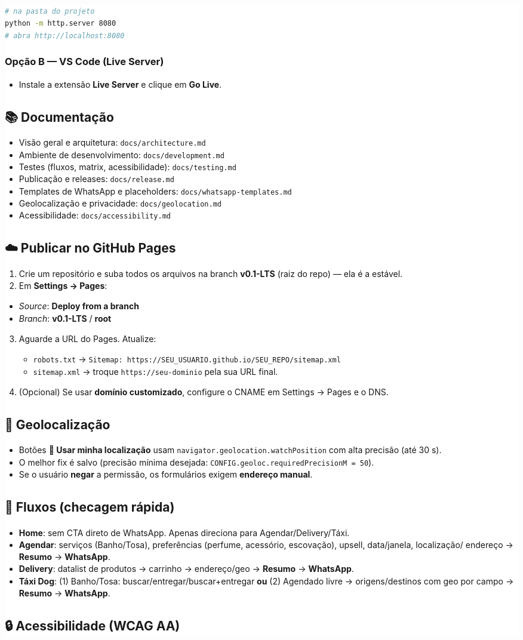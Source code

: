 ```bash
# na pasta do projeto
python -m http.server 8080
# abra http://localhost:8080
```

### Opção B — VS Code (Live Server)

* Instale a extensão **Live Server** e clique em **Go Live**.

## 📚 Documentação

- Visão geral e arquitetura: `docs/architecture.md`
- Ambiente de desenvolvimento: `docs/development.md`
- Testes (fluxos, matrix, acessibilidade): `docs/testing.md`
- Publicação e releases: `docs/release.md`
- Templates de WhatsApp e placeholders: `docs/whatsapp-templates.md`
- Geolocalização e privacidade: `docs/geolocation.md`
- Acessibilidade: `docs/accessibility.md`

## ☁️ Publicar no GitHub Pages

1. Crie um repositório e suba todos os arquivos na branch **v0.1-LTS** (raiz do repo) — ela é a estável.
2. Em **Settings → Pages**:

  * *Source*: **Deploy from a branch**
  * *Branch*: **v0.1-LTS** / **root**
3. Aguarde a URL do Pages. Atualize:

   * `robots.txt` → `Sitemap: https://SEU_USUARIO.github.io/SEU_REPO/sitemap.xml`
   * `sitemap.xml` → troque `https://seu-dominio` pela sua URL final.
4. (Opcional) Se usar **domínio customizado**, configure o CNAME em Settings → Pages e o DNS.

## 🧭 Geolocalização

* Botões **📍 Usar minha localização** usam `navigator.geolocation.watchPosition` com alta precisão (até 30 s).
* O melhor fix é salvo (precisão mínima desejada: `CONFIG.geoloc.requiredPrecisionM = 50`).
* Se o usuário **negar** a permissão, os formulários exigem **endereço manual**.

## 🧾 Fluxos (checagem rápida)

* **Home**: sem CTA direto de WhatsApp. Apenas direciona para Agendar/Delivery/Táxi.
* **Agendar**: serviços (Banho/Tosa), preferências (perfume, acessório, escovação), upsell, data/janela, localização/ endereço → **Resumo** → **WhatsApp**.
* **Delivery**: datalist de produtos → carrinho → endereço/geo → **Resumo** → **WhatsApp**.
* **Táxi Dog**: (1) Banho/Tosa: buscar/entregar/buscar+entregar **ou** (2) Agendado livre → origens/destinos com geo por campo → **Resumo** → **WhatsApp**.

## 🔒 Acessibilidade (WCAG AA)
